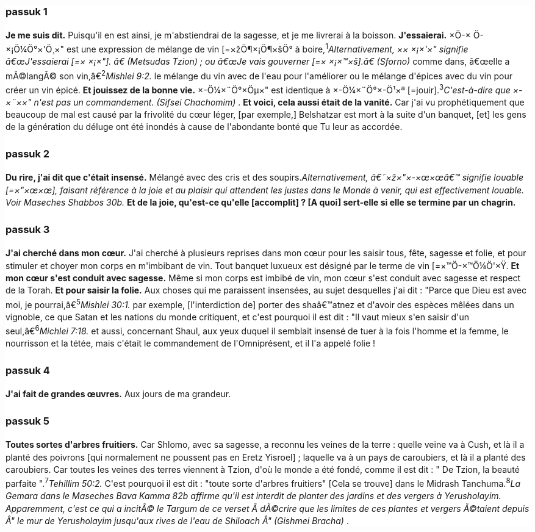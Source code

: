 
### passuk 1
<b>Je me suis dit.</b> Puisqu'il en est ainsi, je m'abstiendrai de la sagesse, et je me livrerai à la boisson. 
<b>J'essaierai.</b> ×Ö-× Ö-×¡Ö¼Ö°×'Ö¸×" est une expression de mélange de vin [=×žÖ¶×¡Ö¶×šÖ° à boire,<sup>1</sup><i class="footnote">Alternativement, ×× ×¡×'×" signifie â€œJ'essaierai [=× ×¡×"]. â€ (Metsudas Tzion) ; ou â€œJe vais gouverner [=× ×¡×™×š].â€ (Sforno) </i>comme dans, â€œelle a mÃ©langÃ© son vin,â€<sup>2</sup><i class="footnote">Mishlei 9:2. </i> le mélange du vin avec de l'eau pour l'améliorer ou le mélange d'épices avec du vin pour créer un vin épicé. 
<b>Et jouissez de la bonne vie.</b> ×-Ö¼×¨Ö°×Öµ×" est identique à ×-Ö¼×¨Ö°×-Ö¹×ª [=jouir].<sup>3</sup><i class="footnote">C'est-à-dire que ×-×¨××" n'est pas un commandement. (<i>Sifsei Chachomim</i>) </i>. 
<b>Et voici, cela aussi était de la vanité.</b> Car j'ai vu prophétiquement que beaucoup de mal est causé par la frivolité du cœur léger, [par exemple,] Belshatzar est mort à la suite d'un banquet, [et] les gens de la génération du déluge ont été inondés à cause de l'abondante bonté que Tu leur as accordée. 

### passuk 2
<b>Du rire, j'ai dit que c'était insensé.</b> Mélangé avec des cris et des soupirs.</sup></sup><i class="footnote">Alternativement, â€˜×ž×"×-×œ×œâ€™ signifie louable [=×"×œ×œ], faisant référence à la joie et au plaisir qui attendent les justes dans le Monde à venir, qui est effectivement louable. Voir Maseches Shabbos 30b. </i> 
<b>Et de la joie, qu'est-ce qu'elle [accomplit] ? [A quoi] sert-elle si elle se termine par un chagrin.</b> 

### passuk 3
<b>J'ai cherché dans mon cœur.</b> J'ai cherché à plusieurs reprises dans mon cœur pour les saisir tous, fête, sagesse et folie, et pour stimuler et choyer mon corps en m'imbibant de vin. Tout banquet luxueux est désigné par le terme de vin [=×™Ö-×™Ö¼Ö'×Ÿ. 
<b>Et mon cœur s'est conduit avec sagesse.</b> Même si mon corps est imbibé de vin, mon cœur s'est conduit avec sagesse et respect de la Torah. 
<b>Et pour saisir la folie.</b> Aux choses qui me paraissent insensées, au sujet desquelles j'ai dit : "Parce que Dieu est avec moi, je pourrai,â€<sup>5</sup><i class="footnote">Mishlei 30:1. </i> par exemple, [l'interdiction de] porter des shaâ€™atnez et d'avoir des espèces mêlées dans un vignoble, ce que Satan et les nations du monde critiquent, et c'est pourquoi il est dit : "Il vaut mieux s'en saisir d'un seul,â€<sup>6</sup><i class="footnote">Michlei 7:18. </i> et aussi, concernant Shaul, aux yeux duquel il semblait insensé de tuer à la fois l'homme et la femme, le nourrisson et la tétée, mais c'était le commandement de l'Omniprésent, et il l'a appelé folie ! 

### passuk 4
<b>J'ai fait de grandes œuvres.</b> Aux jours de ma grandeur.

### passuk 5
<b>Toutes sortes d'arbres fruitiers.</b> Car Shlomo, avec sa sagesse, a reconnu les veines de la terre : quelle veine va à Cush, et là il a planté des poivrons [qui normalement ne poussent pas en Eretz Yisroel] ; laquelle va à un pays de caroubiers, et là il a planté des caroubiers. Car toutes les veines des terres viennent à Tzion, d'où le monde a été fondé, comme il est dit : " De Tzion, la beauté parfaite ".<sup>7</sup><i class="footnote">Tehillim 50:2. </i> C'est pourquoi il est dit : "toute sorte d'arbres fruitiers" [Cela se trouve] dans le Midrash Tanchuma.<sup>8</sup><i class="footnote">La Gemara dans le Maseches Bava Kamma 82b affirme qu'il est interdit de planter des jardins et des vergers à Yerusholayim. Apparemment, c'est ce qui a incitÃ© le Targum de ce verset Ã dÃ©crire que les limites de ces plantes et vergers Ã©taient depuis Â" le mur de Yerusholayim jusqu'aux rives de l'eau de Shiloach Â" (Gishmei Bracha) </i>. 
